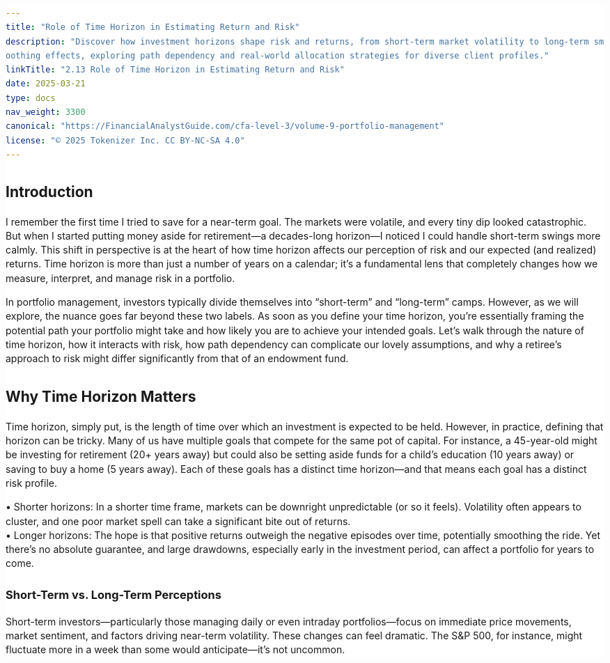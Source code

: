 ```yaml
---
title: "Role of Time Horizon in Estimating Return and Risk"
description: "Discover how investment horizons shape risk and returns, from short-term market volatility to long-term smoothing effects, exploring path dependency and real-world allocation strategies for diverse client profiles."
linkTitle: "2.13 Role of Time Horizon in Estimating Return and Risk"
date: 2025-03-21
type: docs
nav_weight: 3300
canonical: "https://FinancialAnalystGuide.com/cfa-level-3/volume-9-portfolio-management"
license: "© 2025 Tokenizer Inc. CC BY-NC-SA 4.0"
---
```


## Introduction

I remember the first time I tried to save for a near-term goal. The markets were volatile, and every tiny dip looked catastrophic. But when I started putting money aside for retirement—a decades-long horizon—I noticed I could handle short-term swings more calmly. This shift in perspective is at the heart of how time horizon affects our perception of risk and our expected (and realized) returns. Time horizon is more than just a number of years on a calendar; it’s a fundamental lens that completely changes how we measure, interpret, and manage risk in a portfolio.

In portfolio management, investors typically divide themselves into “short-term” and “long-term” camps. However, as we will explore, the nuance goes far beyond these two labels. As soon as you define your time horizon, you’re essentially framing the potential path your portfolio might take and how likely you are to achieve your intended goals. Let’s walk through the nature of time horizon, how it interacts with risk, how path dependency can complicate our lovely assumptions, and why a retiree’s approach to risk might differ significantly from that of an endowment fund.

## Why Time Horizon Matters

Time horizon, simply put, is the length of time over which an investment is expected to be held. However, in practice, defining that horizon can be tricky. Many of us have multiple goals that compete for the same pot of capital. For instance, a 45-year-old might be investing for retirement (20+ years away) but could also be setting aside funds for a child’s education (10 years away) or saving to buy a home (5 years away). Each of these goals has a distinct time horizon—and that means each goal has a distinct risk profile.

• Shorter horizons: In a shorter time frame, markets can be downright unpredictable (or so it feels). Volatility often appears to cluster, and one poor market spell can take a significant bite out of returns.  
• Longer horizons: The hope is that positive returns outweigh the negative episodes over time, potentially smoothing the ride. Yet there’s no absolute guarantee, and large drawdowns, especially early in the investment period, can affect a portfolio for years to come.

### Short-Term vs. Long-Term Perceptions

Short-term investors—particularly those managing daily or even intraday portfolios—focus on immediate price movements, market sentiment, and factors driving near-term volatility. These changes can feel dramatic. The S&P 500, for instance, might fluctuate more in a week than some would anticipate—it’s not uncommon.
